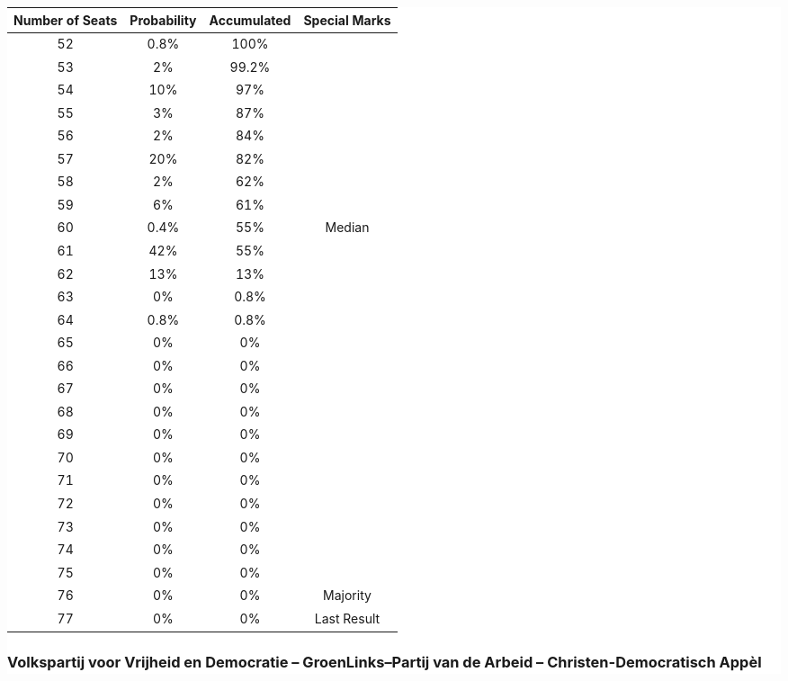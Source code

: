 | Number of Seats | Probability | Accumulated | Special Marks |
|:---------------:|:-----------:|:-----------:|:-------------:|
| 52 | 0.8% | 100% |  |
| 53 | 2% | 99.2% |  |
| 54 | 10% | 97% |  |
| 55 | 3% | 87% |  |
| 56 | 2% | 84% |  |
| 57 | 20% | 82% |  |
| 58 | 2% | 62% |  |
| 59 | 6% | 61% |  |
| 60 | 0.4% | 55% | Median |
| 61 | 42% | 55% |  |
| 62 | 13% | 13% |  |
| 63 | 0% | 0.8% |  |
| 64 | 0.8% | 0.8% |  |
| 65 | 0% | 0% |  |
| 66 | 0% | 0% |  |
| 67 | 0% | 0% |  |
| 68 | 0% | 0% |  |
| 69 | 0% | 0% |  |
| 70 | 0% | 0% |  |
| 71 | 0% | 0% |  |
| 72 | 0% | 0% |  |
| 73 | 0% | 0% |  |
| 74 | 0% | 0% |  |
| 75 | 0% | 0% |  |
| 76 | 0% | 0% | Majority |
| 77 | 0% | 0% | Last Result |

### Volkspartij voor Vrijheid en Democratie – GroenLinks–Partij van de Arbeid – Christen-Democratisch Appèl
